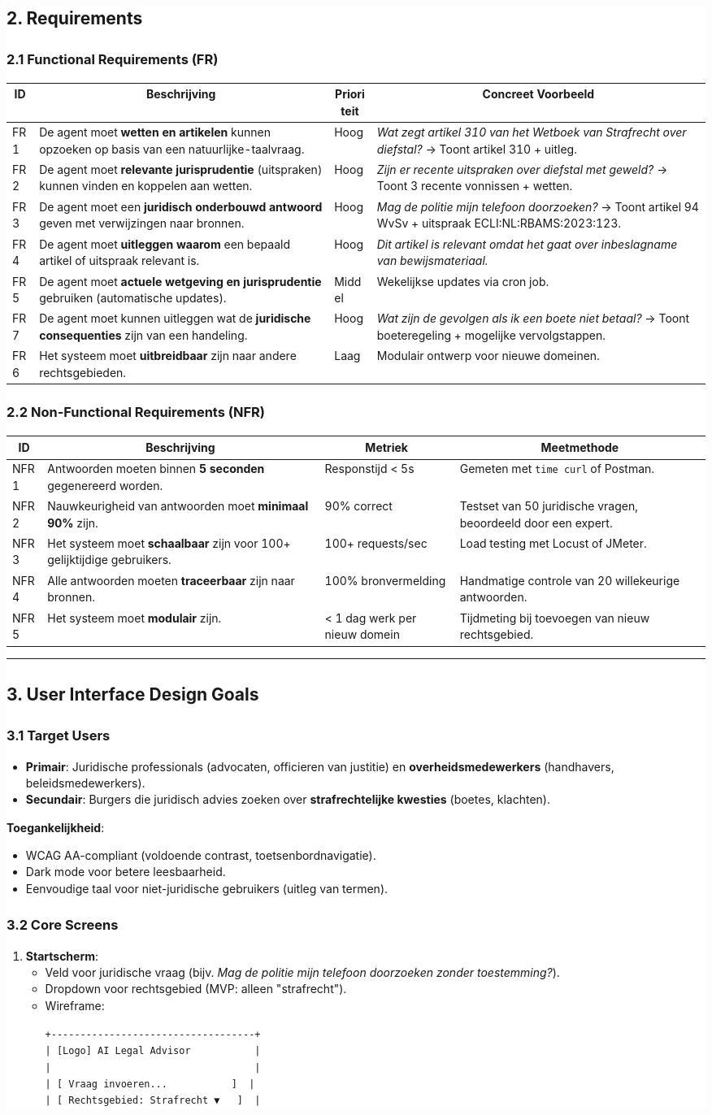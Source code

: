 ## 2. Requirements

### 2.1 Functional Requirements (FR)

| ID  | Beschrijving | Prioriteit | Concreet Voorbeeld |
|-----|-------------|------------|------------------------|
| FR1 | De agent moet **wetten en artikelen** kunnen opzoeken op basis van een natuurlijke-taalvraag. | Hoog | *Wat zegt artikel 310 van het Wetboek van Strafrecht over diefstal?* → Toont artikel 310 + uitleg. |
| FR2 | De agent moet **relevante jurisprudentie** (uitspraken) kunnen vinden en koppelen aan wetten. | Hoog | *Zijn er recente uitspraken over diefstal met geweld?* → Toont 3 recente vonnissen + wetten. |
| FR3 | De agent moet een **juridisch onderbouwd antwoord** geven met verwijzingen naar bronnen. | Hoog | *Mag de politie mijn telefoon doorzoeken?* → Toont artikel 94 WvSv + uitspraak ECLI:NL:RBAMS:2023:123. |
| FR4 | De agent moet **uitleggen waarom** een bepaald artikel of uitspraak relevant is. | Hoog | *Dit artikel is relevant omdat het gaat over inbeslagname van bewijsmateriaal.* |
| FR5 | De agent moet **actuele wetgeving en jurisprudentie** gebruiken (automatische updates). | Middel | Wekelijkse updates via cron job. |
| FR7 | De agent moet kunnen uitleggen wat de **juridische consequenties** zijn van een handeling. | Hoog | *Wat zijn de gevolgen als ik een boete niet betaal?* → Toont boeteregeling + mogelijke vervolgstappen. |
| FR6 | Het systeem moet **uitbreidbaar** zijn naar andere rechtsgebieden. | Laag | Modulair ontwerp voor nieuwe domeinen. |

### 2.2 Non-Functional Requirements (NFR)

| ID  | Beschrijving | Metriek | Meetmethode |
|-----|-------------|---------|-----------------|
| NFR1 | Antwoorden moeten binnen **5 seconden** gegenereerd worden. | Responstijd < 5s | Gemeten met `time curl` of Postman. |
| NFR2 | Nauwkeurigheid van antwoorden moet **minimaal 90%** zijn. | 90% correct | Testset van 50 juridische vragen, beoordeeld door een expert. |
| NFR3 | Het systeem moet **schaalbaar** zijn voor 100+ gelijktijdige gebruikers. | 100+ requests/sec | Load testing met Locust of JMeter. |
| NFR4 | Alle antwoorden moeten **traceerbaar** zijn naar bronnen. | 100% bronvermelding | Handmatige controle van 20 willekeurige antwoorden. |
| NFR5 | Het systeem moet **modulair** zijn. | < 1 dag werk per nieuw domein | Tijdmeting bij toevoegen van nieuw rechtsgebied. |

---

## 3. User Interface Design Goals

### 3.1 Target Users

- **Primair**: Juridische professionals (advocaten, officieren van justitie) en **overheidsmedewerkers** (handhavers, beleidsmedewerkers).
- **Secundair**: Burgers die juridisch advies zoeken over **strafrechtelijke kwesties** (boetes, klachten).

**Toegankelijkheid**:
- WCAG AA-compliant (voldoende contrast, toetsenbordnavigatie).
- Dark mode voor betere leesbaarheid.
- Eenvoudige taal voor niet-juridische gebruikers (uitleg van termen).

### 3.2 Core Screens

1. **Startscherm**:
   - Veld voor juridische vraag (bijv. *Mag de politie mijn telefoon doorzoeken zonder toestemming?*).
   - Dropdown voor rechtsgebied (MVP: alleen "strafrecht").
   - Wireframe:
     ```
     +-----------------------------------+
     | [Logo] AI Legal Advisor           |
     |                                   |
     | [ Vraag invoeren...           ]  |
     | [ Rechtsgebied: Strafrecht ▼   ]  |